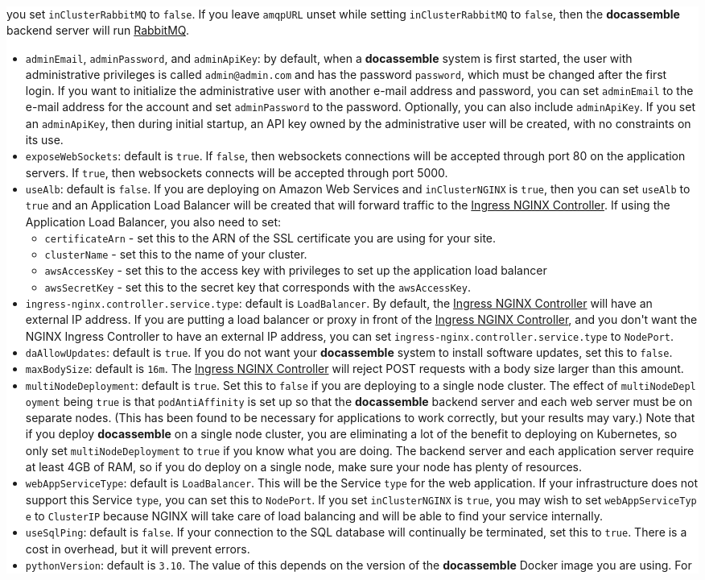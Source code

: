   you set `inClusterRabbitMQ` to `false`. If you leave `amqpURL`
  unset while setting `inClusterRabbitMQ` to `false`, then the
  **docassemble** backend server will run [RabbitMQ].
* `adminEmail`, `adminPassword`, and `adminApiKey`: by default, when a
  **docassemble** system is first started, the user with
  administrative privileges is called `admin@admin.com` and has the
  password `password`, which must be changed after the first login.
  If you want to initialize the administrative user with another
  e-mail address and password, you can set `adminEmail` to the e-mail
  address for the account and set `adminPassword` to the
  password. Optionally, you can also include `adminApiKey`. If you set
  an `adminApiKey`, then during initial startup, an API key owned by
  the administrative user will be created, with no constraints on its
  use.
* `exposeWebSockets`: default is `true`. If `false`, then websockets
  connections will be accepted through port 80 on the application
  servers. If `true`, then websockets connects will be accepted
  through port 5000.
* `useAlb`: default is `false`. If you are deploying on Amazon Web
  Services and `inClusterNGINX` is `true`, then you can set `useAlb`
  to `true` and an Application Load Balancer will be created that will
  forward traffic to the [Ingress NGINX Controller]. If using the
  Application Load Balancer, you also need to set:
    * `certificateArn` - set this to the ARN of the SSL certificate
      you are using for your site.
    * `clusterName` - set this to the name of your cluster.
    * `awsAccessKey` - set this to the access key with privileges to
      set up the application load balancer
    * `awsSecretKey` - set this to the secret key that corresponds
      with the `awsAccessKey`.
* `ingress-nginx.controller.service.type`: default is `LoadBalancer`.
  By default, the [Ingress NGINX Controller] will have an external IP
  address. If you are putting a load balancer or proxy in front of
  the [Ingress NGINX Controller], and you don't want the NGINX Ingress
  Controller to have an external IP address, you can set
  `ingress-nginx.controller.service.type` to `NodePort`.
* `daAllowUpdates`: default is `true`. If you do not want your
  **docassemble** system to install software updates, set this to
  `false`.
* `maxBodySize`: default is `16m`. The [Ingress NGINX Controller]
  will reject POST requests with a body size larger than this amount.
* `multiNodeDeployment`: default is `true`. Set this to `false` if
   you are deploying to a single node cluster. The effect of
   `multiNodeDeployment` being `true` is that `podAntiAffinity` is set
   up so that the **docassemble** backend server and each web server
   must be on separate nodes. (This has been found to be necessary for
   applications to work correctly, but your results may vary.) Note
   that if you deploy **docassemble** on a single node cluster, you
   are eliminating a lot of the benefit to deploying on Kubernetes, so
   only set `multiNodeDeployment` to `true` if you know what you are
   doing. The backend server and each application server require at
   least 4GB of RAM, so if you do deploy on a single node, make sure
   your node has plenty of resources.
* `webAppServiceType`: default is `LoadBalancer`. This will be the
  Service `type` for the web application. If your infrastructure does
  not support this Service `type`, you can set this to `NodePort`. If
  you set `inClusterNGINX` is `true`, you may wish to set
  `webAppServiceType` to `ClusterIP` because NGINX will take care of
  load balancing and will be able to find your service internally.
* `useSqlPing`: default is `false`. If your connection to the SQL
  database will continually be terminated, set this to `true`. There
  is a cost in overhead, but it will prevent errors.
* `pythonVersion`: default is `3.10`. The value of this depends on the
  version of the **docassemble** Docker image you are using. For

[Helm]: https://helm.sh/
[Kubernetes]: https://kubernetes.io/
[github.com/jhpyle]: https://github.com/jhpyle
[**docassemble**]: https://docassemble.org
[MinIO]: https://min.io/
[Ingress NGINX Controller]: https://kubernetes.github.io/ingress-nginx/
[PostgreSQL]: https://www.postgresql.org/
[Redis]: http://redis.io/
[RabbitMQ]: https://www.rabbitmq.com/
[Celery]: http://www.celeryproject.org/
[Microsoft Azure]: https://azure.microsoft.com/
[Azure Kubernetes Service]: https://azure.microsoft.com/en-us/services/kubernetes-service
[Azure Portal]: https://portal.azure.com/
[Amazon Web Services]: https://aws.amazon.com
[Docker]: https://www.docker.com/
[running a single server]: https://docassemble.org/docs/docker.html
[S3]: https://aws.amazon.com/s3/
[Azure blob storage]: https://azure.microsoft.com/en-us/services/storage/blobs/
[RDS]: https://aws.amazon.com/rds/
[SQLAlchemy]: http://www.sqlalchemy.org/
[Let's Encrypt]: https://letsencrypt.org/
[API]: https://github.com/jhpyle/docassemble-mon
[monitoring API]: https://github.com/jhpyle/docassemble-monitor
[MySQL]: https://en.wikipedia.org/wiki/MySQL
[EKS]: https://aws.amazon.com/eks/
[Amazon MemoryDB for Redis]: https://aws.amazon.com/memorydb/
[Amazon ElastiCache for Redis]: https://aws.amazon.com/elasticache/redis/
[minikube]: https://minikube.sigs.k8s.io/docs/
[`kubectl port-forward`]: https://phoenixnap.com/kb/kubectl-port-forward
[`values.yaml`]: https://github.com/jhpyle/charts/blob/master/docassemble/values.yaml
[dependencies]: https://github.com/jhpyle/charts/tree/master/docassemble/charts
[supervisord]: http://supervisord.org/
[Gotenberg]: https://gotenberg.dev/
[unoconv]: https://github.com/unoconv/unoconv